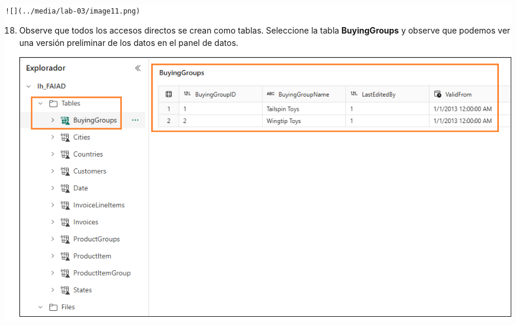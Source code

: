     ![](../media/lab-03/image11.png)

18. Observe que todos los accesos directos se crean como tablas.
    Seleccione la tabla **BuyingGroups** y observe que podemos ver una
    versión preliminar de los datos en el panel de datos.

    ![](../media/lab-03/image12.png)
